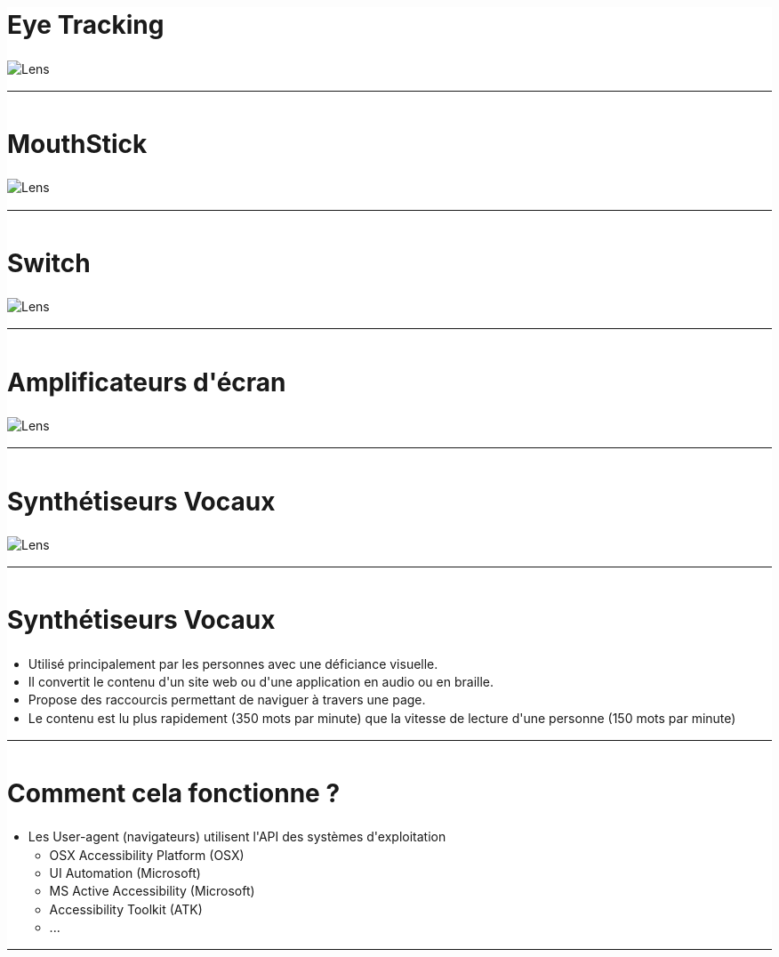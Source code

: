 
# Eye Tracking

![Lens](/images/a11y/stephen-hawking.webp)

---

# MouthStick

![Lens](/images/a11y/mouthstick.jpg)

---

# Switch

![Lens](/images/a11y/switch.png)

---

# Amplificateurs d'écran

![Lens](/images/a11y/screenmagnifier.jpeg)

---

# Synthétiseurs Vocaux

![Lens](/images/a11y/braille.jpg)

---

# Synthétiseurs Vocaux

- Utilisé principalement par les personnes avec une déficiance visuelle.
- Il convertit le contenu d'un site web ou d'une application en audio ou en braille.
- Propose des raccourcis permettant de naviguer à travers une page.
- Le contenu est lu plus rapidement (350 mots par minute) que la vitesse de lecture d'une personne (150 mots par minute)

---

# Comment cela fonctionne ?

- Les User-agent (navigateurs) utilisent l'API des systèmes d'exploitation
    * OSX Accessibility Platform (OSX)
    * UI Automation (Microsoft)
    * MS Active Accessibility (Microsoft)
    * Accessibility Toolkit (ATK)
    * ...

---